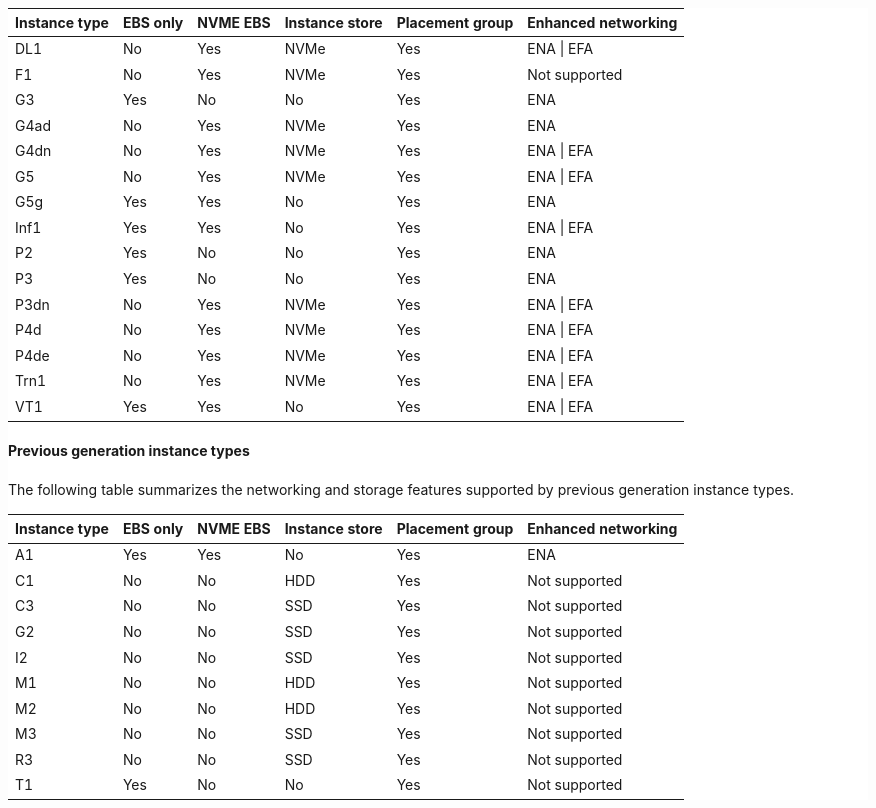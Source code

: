 
| Instance type | EBS only | NVME EBS | Instance store | Placement group | Enhanced networking | 
| --- | --- | --- | --- | --- | --- | 
| DL1 | No | Yes | NVMe | Yes | ENA \| EFA | 
| F1 | No | Yes | NVMe | Yes | Not supported | 
| G3 | Yes | No | No | Yes | ENA | 
| G4ad | No | Yes | NVMe | Yes | ENA | 
| G4dn | No | Yes | NVMe | Yes | ENA \| EFA | 
| G5 | No | Yes | NVMe | Yes | ENA \| EFA | 
| G5g | Yes | Yes | No | Yes | ENA | 
| Inf1 | Yes | Yes | No | Yes | ENA \| EFA | 
| P2 | Yes | No | No | Yes | ENA | 
| P3 | Yes | No | No | Yes | ENA | 
| P3dn | No | Yes | NVMe | Yes | ENA \| EFA | 
| P4d | No | Yes | NVMe | Yes | ENA \| EFA | 
| P4de | No | Yes | NVMe | Yes | ENA \| EFA | 
| Trn1 | No | Yes | NVMe | Yes | ENA \| EFA | 
| VT1 | Yes | Yes | No | Yes | ENA \| EFA | 

#### Previous generation instance types<a name="prev-features"></a>

The following table summarizes the networking and storage features supported by previous generation instance types\.


| Instance type | EBS only | NVME EBS | Instance store | Placement group | Enhanced networking | 
| --- | --- | --- | --- | --- | --- | 
| A1 | Yes | Yes | No | Yes | ENA | 
| C1 | No | No | HDD | Yes | Not supported | 
| C3 | No | No | SSD | Yes | Not supported | 
| G2 | No | No | SSD | Yes | Not supported | 
| I2 | No | No | SSD | Yes | Not supported | 
| M1 | No | No | HDD | Yes | Not supported | 
| M2 | No | No | HDD | Yes | Not supported | 
| M3 | No | No | SSD | Yes | Not supported | 
| R3 | No | No | SSD | Yes | Not supported | 
| T1 | Yes | No | No | Yes | Not supported | 
